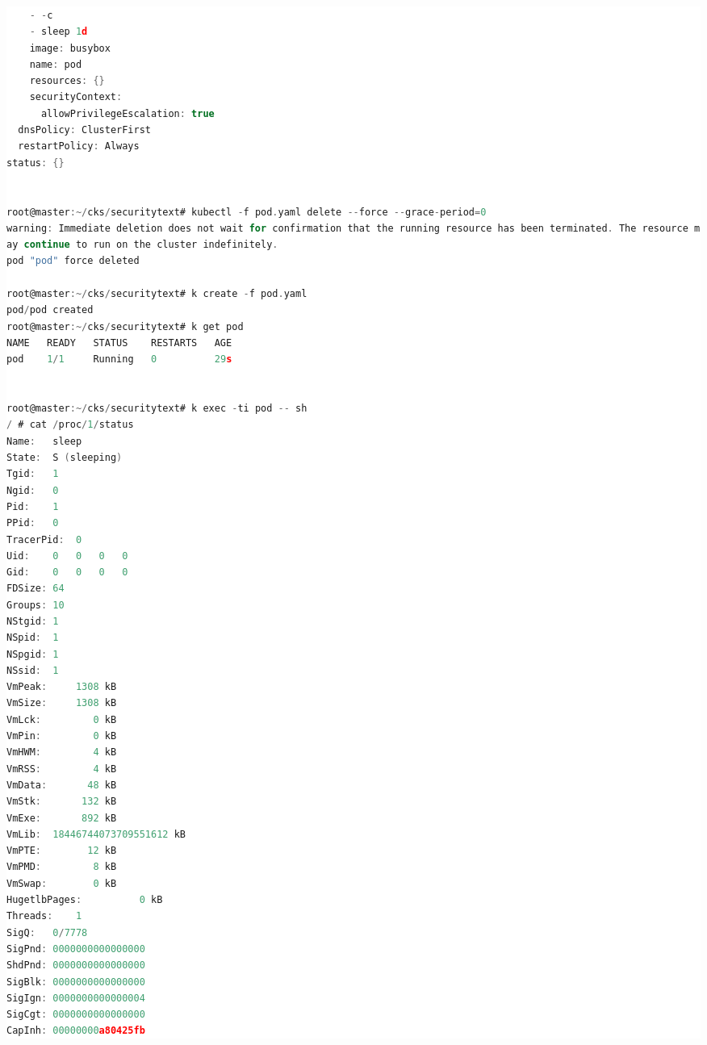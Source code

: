 ```c
    - -c
    - sleep 1d
    image: busybox
    name: pod
    resources: {}
    securityContext:
      allowPrivilegeEscalation: true 
  dnsPolicy: ClusterFirst
  restartPolicy: Always
status: {}


root@master:~/cks/securitytext# kubectl -f pod.yaml delete --force --grace-period=0
warning: Immediate deletion does not wait for confirmation that the running resource has been terminated. The resource may continue to run on the cluster indefinitely.
pod "pod" force deleted

root@master:~/cks/securitytext# k create -f pod.yaml 
pod/pod created
root@master:~/cks/securitytext# k get pod
NAME   READY   STATUS    RESTARTS   AGE
pod    1/1     Running   0          29s


root@master:~/cks/securitytext# k exec -ti pod -- sh
/ # cat /proc/1/status
Name:	sleep
State:	S (sleeping)
Tgid:	1
Ngid:	0
Pid:	1
PPid:	0
TracerPid:	0
Uid:	0	0	0	0
Gid:	0	0	0	0
FDSize:	64
Groups:	10 
NStgid:	1
NSpid:	1
NSpgid:	1
NSsid:	1
VmPeak:	    1308 kB
VmSize:	    1308 kB
VmLck:	       0 kB
VmPin:	       0 kB
VmHWM:	       4 kB
VmRSS:	       4 kB
VmData:	      48 kB
VmStk:	     132 kB
VmExe:	     892 kB
VmLib:	18446744073709551612 kB
VmPTE:	      12 kB
VmPMD:	       8 kB
VmSwap:	       0 kB
HugetlbPages:	       0 kB
Threads:	1
SigQ:	0/7778
SigPnd:	0000000000000000
ShdPnd:	0000000000000000
SigBlk:	0000000000000000
SigIgn:	0000000000000004
SigCgt:	0000000000000000
CapInh:	00000000a80425fb
```